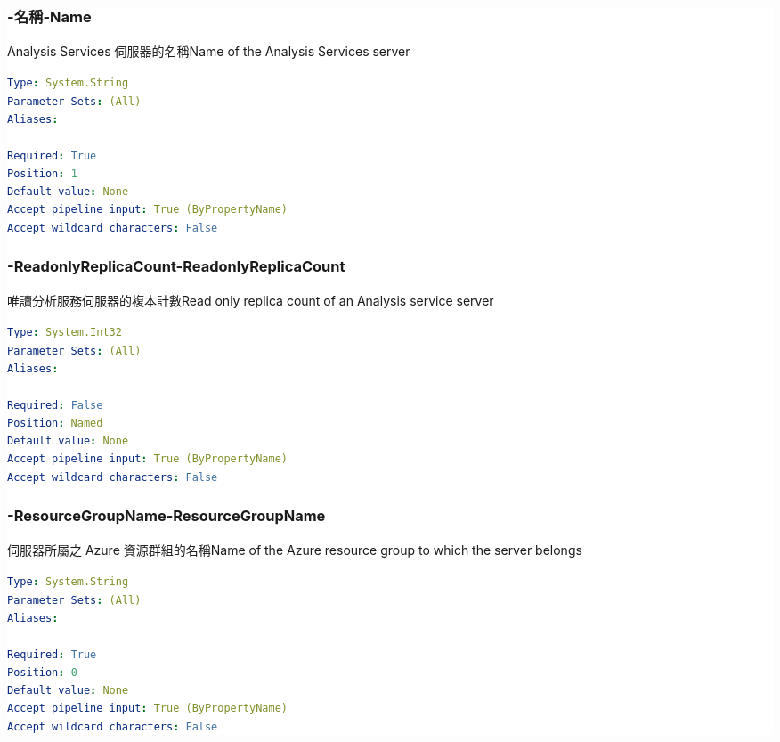### <span data-ttu-id="07611-130">-名稱</span><span class="sxs-lookup"><span data-stu-id="07611-130">-Name</span></span>
<span data-ttu-id="07611-131">Analysis Services 伺服器的名稱</span><span class="sxs-lookup"><span data-stu-id="07611-131">Name of the Analysis Services server</span></span>

```yaml
Type: System.String
Parameter Sets: (All)
Aliases:

Required: True
Position: 1
Default value: None
Accept pipeline input: True (ByPropertyName)
Accept wildcard characters: False
```

### <span data-ttu-id="07611-132">-ReadonlyReplicaCount</span><span class="sxs-lookup"><span data-stu-id="07611-132">-ReadonlyReplicaCount</span></span>
<span data-ttu-id="07611-133">唯讀分析服務伺服器的複本計數</span><span class="sxs-lookup"><span data-stu-id="07611-133">Read only replica count of an Analysis service server</span></span>

```yaml
Type: System.Int32
Parameter Sets: (All)
Aliases:

Required: False
Position: Named
Default value: None
Accept pipeline input: True (ByPropertyName)
Accept wildcard characters: False
```

### <span data-ttu-id="07611-134">-ResourceGroupName</span><span class="sxs-lookup"><span data-stu-id="07611-134">-ResourceGroupName</span></span>
<span data-ttu-id="07611-135">伺服器所屬之 Azure 資源群組的名稱</span><span class="sxs-lookup"><span data-stu-id="07611-135">Name of the Azure resource group to which the server belongs</span></span>

```yaml
Type: System.String
Parameter Sets: (All)
Aliases:

Required: True
Position: 0
Default value: None
Accept pipeline input: True (ByPropertyName)
Accept wildcard characters: False
```
